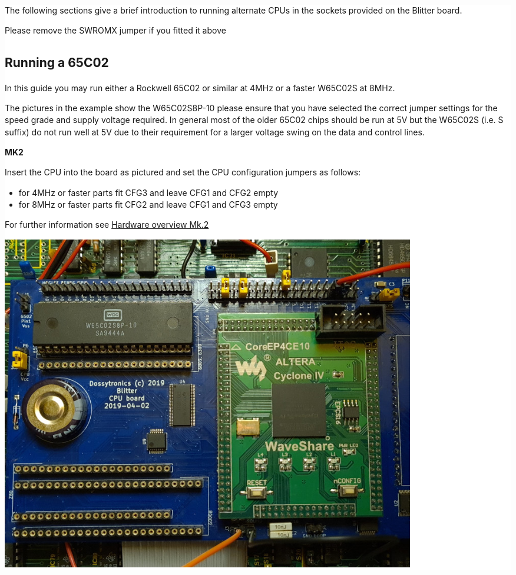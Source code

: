 The following sections give a brief introduction to running alternate
CPUs in the sockets provided on the Blitter board. 

Please remove the SWROMX jumper if you fitted it above

## Running a 65C02

In this guide you may run either a Rockwell 65C02 or similar at 4MHz or
a faster W65C02S at 8MHz.

The pictures in the example show the W65C02S8P-10 please ensure that
you have selected the correct jumper settings for the speed grade and
supply voltage required. In general most of the older 65C02 chips 
should be run at 5V but the W65C02S (i.e. S suffix) do not run well
at 5V due to their requirement for a larger voltage swing on the data
and control lines.

**MK2**

Insert the CPU into the board as pictured and set the CPU configuration
jumpers as follows:

 * for 4MHz or faster parts fit CFG3 and leave CFG1 and CFG2 empty
 * for 8MHz or faster parts fit CFG2 and leave CFG1 and CFG3 empty

For further information see [Hardware overview Mk.2](hardware-overview-mk2.md#j5-system-config)

<img src="assets/getting-started/w65c02s-fit.jpg" width="80%" />
